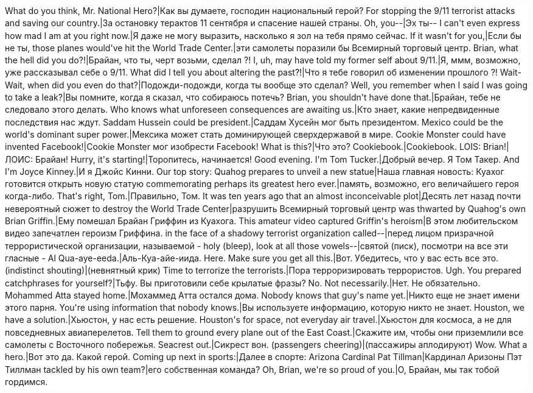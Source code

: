 What do you think, Mr. National Hero?|Как вы думаете, господин национальный герой?
For stopping the 9/11 terrorist attacks and saving our country.|За остановку терактов 11 сентября и спасение нашей страны.
Oh, you--|Эх ты--
I can't even express how mad I am at you right now.|Я даже не могу выразить, насколько я зол на тебя прямо сейчас.
If it wasn't for you,|Если бы не ты,
those planes would've hit the World Trade Center.|эти самолеты поразили бы Всемирный торговый центр.
Brian, what the hell did you do?!|Брайан, что ты, черт возьми, сделал ?!
I, uh, may have told my former self about 9/11.|Я, ммм, возможно, уже рассказывал себе о 9/11.
What did I tell you about altering the past?!|Что я тебе говорил об изменении прошлого ?!
Wait-Wait, when did you even do that?|Подожди-подожди, когда ты вообще это сделал?
Well, you remember when I said I was going to take a leak?|Вы помните, когда я сказал, что собираюсь потечь?
Brian, you shouldn't have done that.|Брайан, тебе не следовало этого делать.
Who knows what unforeseen consequences are awaiting us.|Кто знает, какие непредвиденные последствия нас ждут.
Saddam Hussein could be president.|Саддам Хусейн мог быть президентом.
Mexico could be the world's dominant super power.|Мексика может стать доминирующей сверхдержавой в мире.
Cookie Monster could have invented Facebook!|Cookie Monster мог изобрести Facebook!
What is this?|Что это?
Cookiebook.|Cookiebook.
LOIS: Brian!|ЛОИС: Брайан!
Hurry, it's starting!|Торопитесь, начинается!
Good evening. I'm Tom Tucker.|Добрый вечер. Я Том Такер.
And I'm Joyce Kinney.|И я Джойс Кинни.
Our top story: Quahog prepares to unveil a new statue|Наша главная новость: Куахог готовится открыть новую статую
commemorating perhaps its greatest hero ever.|память, возможно, его величайшего героя когда-либо.
That's right, Tom.|Правильно, Том.
It was ten years ago that an almost inconceivable plot|Десять лет назад почти невероятный сюжет
to destroy the World Trade Center|разрушить Всемирный торговый центр
was thwarted by Quahog's own Brian Griffin.|Ему помешал Брайан Гриффин из Куахога.
This amateur video captured Griffin's heroism|В этом любительском видео запечатлен героизм Гриффина.
in the face of a shadowy terrorist organization called--|перед лицом призрачной террористической организации, называемой -
holy (bleep), look at all those vowels--|святой (писк), посмотри на все эти гласные -
Al Qua-aye-eeda.|Аль-Куа-айе-иида.
Here. Make sure you get all this.|Вот. Убедитесь, что у вас есть все это.
(indistinct shouting)|(невнятный крик)
Time to terrorize the terrorists.|Пора терроризировать террористов.
Ugh. You prepared catchphrases for yourself?|Тьфу. Вы приготовили себе крылатые фразы?
No. Not necessarily.|Нет. Не обязательно.
Mohammed Atta stayed home.|Мохаммед Атта остался дома.
Nobody knows that guy's name yet.|Никто еще не знает имени этого парня.
You're using information that nobody knows.|Вы используете информацию, которую никто не знает.
Houston, we have a solution.|Хьюстон, у нас есть решение.
Houston's for space, not everyday air travel.|Хьюстон для космоса, а не для повседневных авиаперелетов.
Tell them to ground every plane out of the East Coast.|Скажите им, чтобы они приземлили все самолеты с Восточного побережья.
Seacrest out.|Сикрест вон.
(passengers cheering)|(пассажиры аплодируют)
Wow. What a hero.|Вот это да. Какой герой.
Coming up next in sports:|Далее в спорте:
Arizona Cardinal Pat Tillman|Кардинал Аризоны Пэт Тиллман
tackled by his own team?|его собственная команда?
Oh, Brian, we're so proud of you.|О, Брайан, мы так тобой гордимся.
  